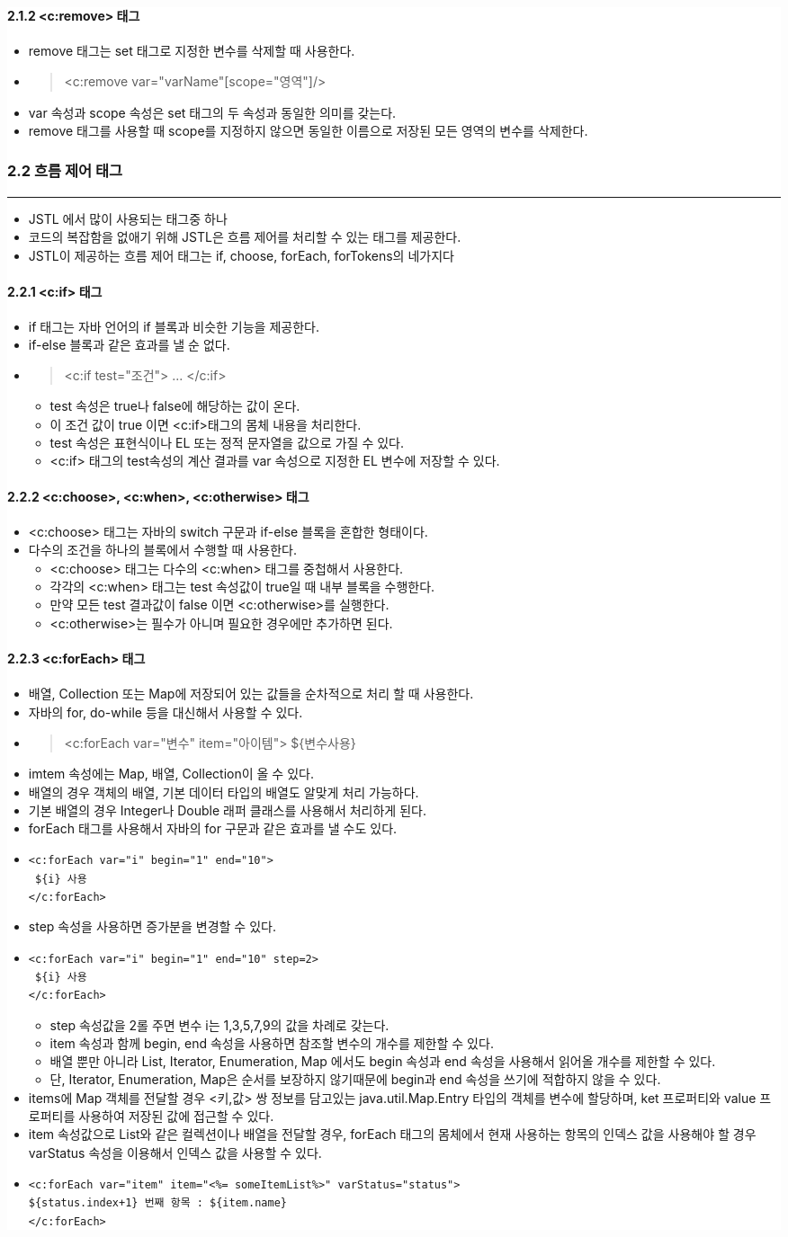 #### 2.1.2 \<c:remove> 태그
* remove 태그는 set 태그로 지정한 변수를 삭제할 때 사용한다.
* ><c:remove var="varName"[scope="영역"]/>
* var 속성과 scope 속성은 set 태그의 두 속성과 동일한 의미를 갖는다.
* remove 태그를 사용할 때 scope를 지정하지 않으면 동일한 이름으로 저장된 모든 영역의 변수를 삭제한다.


### 2.2 흐름 제어 태그

---
* JSTL 에서 많이 사용되는 태그중 하나
* 코드의 복잡함을 없애기 위해 JSTL은 흐름 제어를 처리할 수 있는 태그를 제공한다.
* JSTL이 제공하는 흐름 제어 태그는 if, choose, forEach, forTokens의 네가지다

#### 2.2.1 \<c:if> 태그
* if 태그는 자바 언어의 if 블록과 비슷한 기능을 제공한다.
* if-else 블록과 같은 효과를 낼 순 없다.
* ><c:if test="조건"> ... </c:if>
  * test 속성은 true나 false에 해당하는 값이 온다.
  * 이 조건 값이 true 이면 \<c:if>태그의 몸체 내용을 처리한다.
  * test 속성은 표현식이나 EL 또는 정적 문자열을 값으로 가질 수 있다.
  * \<c:if> 태그의  test속성의 계산 결과를 var 속성으로 지정한 EL 변수에 저장할 수 있다.

#### 2.2.2 \<c:choose>, \<c:when>, \<c:otherwise> 태그
* \<c:choose> 태그는 자바의 switch 구문과 if-else 블록을 혼합한 형태이다.
* 다수의 조건을 하나의 블록에서 수행할 때 사용한다.
  * \<c:choose> 태그는 다수의 \<c:when> 태그를 중첩해서 사용한다.
  * 각각의 \<c:when> 태그는 test 속성값이 true일 때 내부 블록을 수행한다.
  * 만약 모든 test 결과값이 false 이면 \<c:otherwise>를 실행한다.
  * \<c:otherwise>는 필수가 아니며 필요한 경우에만 추가하면 된다.

#### 2.2.3 \<c:forEach> 태그
* 배열, Collection 또는 Map에 저장되어 있는 값들을 순차적으로 처리 할 때 사용한다.
* 자바의 for, do-while 등을 대신해서 사용할 수 있다.
* ><c:forEach var="변수" item="아이템"> ${변수사용}
* imtem 속성에는 Map, 배열, Collection이 올 수 있다.
* 배열의 경우 객체의 배열, 기본 데이터 타입의 배열도 알맞게 처리 가능하다.
* 기본 배열의 경우 Integer나 Double 래퍼 클래스를 사용해서 처리하게 된다.
* forEach 태그를 사용해서 자바의 for 구문과 같은 효과를 낼 수도 있다.
* ```
  <c:forEach var="i" begin="1" end="10">
   ${i} 사용
  </c:forEach>
  ```
* step 속성을 사용하면 증가분을 변경할 수 있다.
* ```
  <c:forEach var="i" begin="1" end="10" step=2>
   ${i} 사용
  </c:forEach>
  ```
  * step 속성값을 2롤 주면 변수 i는 1,3,5,7,9의 값을 차례로 갖는다.
  * item 속성과 함께 begin, end 속성을 사용하면 참조할 변수의 개수를 제한할 수 있다.
  * 배열 뿐만 아니라 List, Iterator, Enumeration, Map 에서도 begin 속성과 end 속성을 사용해서 읽어올
   개수를 제한할 수 있다.
  * 단, Iterator, Enumeration, Map은 순서를 보장하지 않기때문에 begin과 end 속성을 쓰기에 적합하지 않을 수 있다.
* items에 Map 객체를 전달할 경우 <키,값> 쌍 정보를 담고있는 java.util.Map.Entry 타입의
 객체를 변수에 할당하며, ket 프로퍼티와 value 프로퍼티를 사용하여 저장된 값에 접근할 수 있다.
* item 속성값으로 List와 같은 컬렉션이나 배열을 전달할 경우, forEach 태그의 몸체에서
 현재 사용하는 항목의 인덱스 값을 사용해야 할 경우 varStatus 속성을 이용해서 인덱스 값을 사용할
 수 있다.
* ```
  <c:forEach var="item" item="<%= someItemList%>" varStatus="status">
  ${status.index+1} 번째 항목 : ${item.name}
  </c:forEach>